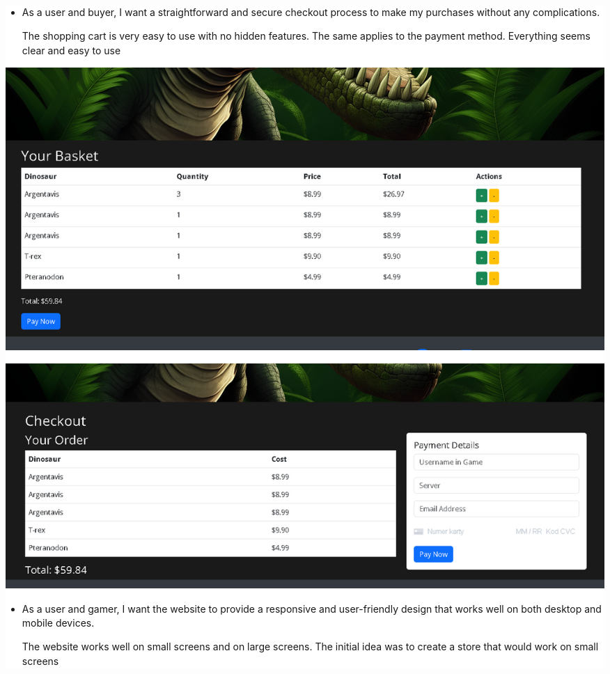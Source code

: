 
* As a user and buyer, I want a straightforward and secure checkout process to make my purchases without any complications.

  The shopping cart is very easy to use with no hidden features. The same applies to the payment method. Everything seems clear and easy to use

![basket](/doc/images/userbasket.png)

![payment](/doc/images/userpay.png)


* As a user and gamer, I want the website to provide a responsive and user-friendly design that works well on both desktop and mobile devices.

  The website works well on small screens and on large screens. The initial idea was to create a store that would work on small screens
